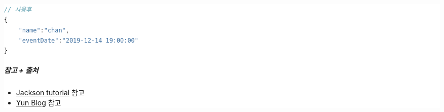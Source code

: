 ``` javascript
// 사용후
{
    "name":"chan",
    "eventDate":"2019-12-14 19:00:00"
}
```

##### 참고 + 출처
 - [Jackson tutorial](https://www.baeldung.com/jackson-annotations) 참고
 - [Yun Blog](https://github.com/cheese10yun/blog-sample/tree/master/jackson) 참고
